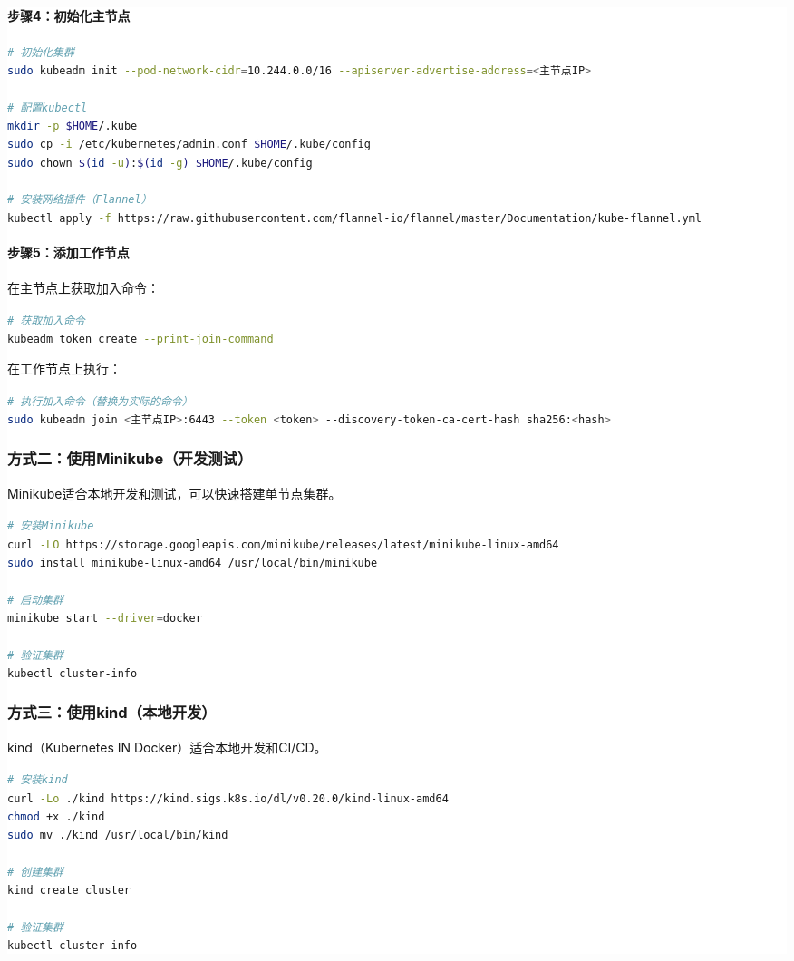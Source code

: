 #### 步骤4：初始化主节点

```bash
# 初始化集群
sudo kubeadm init --pod-network-cidr=10.244.0.0/16 --apiserver-advertise-address=<主节点IP>

# 配置kubectl
mkdir -p $HOME/.kube
sudo cp -i /etc/kubernetes/admin.conf $HOME/.kube/config
sudo chown $(id -u):$(id -g) $HOME/.kube/config

# 安装网络插件（Flannel）
kubectl apply -f https://raw.githubusercontent.com/flannel-io/flannel/master/Documentation/kube-flannel.yml
```

#### 步骤5：添加工作节点

在主节点上获取加入命令：

```bash
# 获取加入命令
kubeadm token create --print-join-command
```

在工作节点上执行：

```bash
# 执行加入命令（替换为实际的命令）
sudo kubeadm join <主节点IP>:6443 --token <token> --discovery-token-ca-cert-hash sha256:<hash>
```

### 方式二：使用Minikube（开发测试）

Minikube适合本地开发和测试，可以快速搭建单节点集群。

```bash
# 安装Minikube
curl -LO https://storage.googleapis.com/minikube/releases/latest/minikube-linux-amd64
sudo install minikube-linux-amd64 /usr/local/bin/minikube

# 启动集群
minikube start --driver=docker

# 验证集群
kubectl cluster-info
```

### 方式三：使用kind（本地开发）

kind（Kubernetes IN Docker）适合本地开发和CI/CD。

```bash
# 安装kind
curl -Lo ./kind https://kind.sigs.k8s.io/dl/v0.20.0/kind-linux-amd64
chmod +x ./kind
sudo mv ./kind /usr/local/bin/kind

# 创建集群
kind create cluster

# 验证集群
kubectl cluster-info
```

